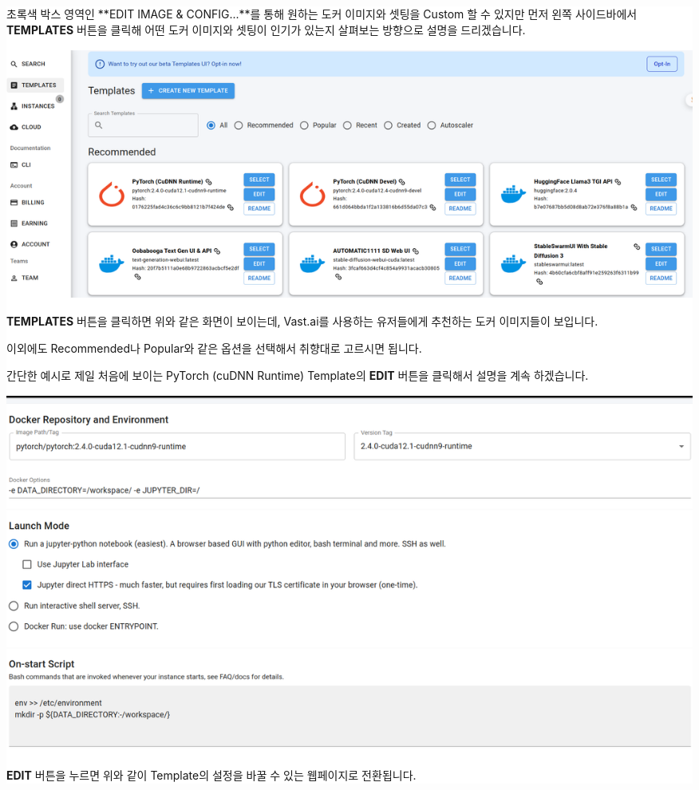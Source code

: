 초록색 박스 영역인 **EDIT IMAGE & CONFIG...**를 통해 원하는 도커 이미지와 셋팅을 Custom 할 수 있지만 먼저 왼쪽 사이드바에서 **TEMPLATES** 버튼을 클릭해 어떤 도커 이미지와 셋팅이 인기가 있는지 살펴보는 방향으로 설명을 드리겠습니다.

<img src="/images/assets/2024-11-10-20-46-11.png" width="100%" />

**TEMPLATES** 버튼을 클릭하면 위와 같은 화면이 보이는데, Vast.ai를 사용하는 유저들에게 추천하는 도커 이미지들이 보입니다.

이외에도 Recommended나 Popular와 같은 옵션을 선택해서 취향대로 고르시면 됩니다.

간단한 예시로 제일 처음에 보이는 PyTorch (cuDNN Runtime) Template의 **EDIT** 버튼을 클릭해서 설명을 계속 하겠습니다.

<img src="/images/assets/2024-11-10-20-49-33.png" width="100%" />

**EDIT** 버튼을 누르면 위와 같이 Template의 설정을 바꿀 수 있는 웹페이지로 전환됩니다.
